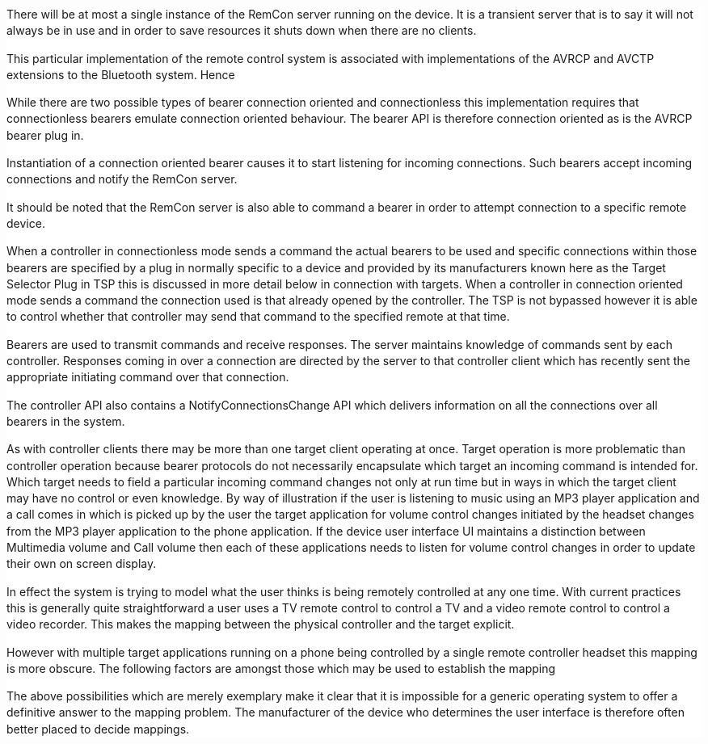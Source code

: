There will be at most a single instance of the RemCon server running on the device. It is a transient server that is to say it will not always be in use and in order to save resources it shuts down when there are no clients.

This particular implementation of the remote control system is associated with implementations of the AVRCP and AVCTP extensions to the Bluetooth system. Hence 

While there are two possible types of bearer connection oriented and connectionless this implementation requires that connectionless bearers emulate connection oriented behaviour. The bearer API is therefore connection oriented as is the AVRCP bearer plug in.

Instantiation of a connection oriented bearer causes it to start listening for incoming connections. Such bearers accept incoming connections and notify the RemCon server.

It should be noted that the RemCon server is also able to command a bearer in order to attempt connection to a specific remote device.

When a controller in connectionless mode sends a command the actual bearers to be used and specific connections within those bearers are specified by a plug in normally specific to a device and provided by its manufacturers known here as the Target Selector Plug in TSP this is discussed in more detail below in connection with targets. When a controller in connection oriented mode sends a command the connection used is that already opened by the controller. The TSP is not bypassed however it is able to control whether that controller may send that command to the specified remote at that time.

Bearers are used to transmit commands and receive responses. The server maintains knowledge of commands sent by each controller. Responses coming in over a connection are directed by the server to that controller client which has recently sent the appropriate initiating command over that connection.

The controller API also contains a NotifyConnectionsChange API which delivers information on all the connections over all bearers in the system.

As with controller clients there may be more than one target client operating at once. Target operation is more problematic than controller operation because bearer protocols do not necessarily encapsulate which target an incoming command is intended for. Which target needs to field a particular incoming command changes not only at run time but in ways in which the target client may have no control or even knowledge. By way of illustration if the user is listening to music using an MP3 player application and a call comes in which is picked up by the user the target application for volume control changes initiated by the headset changes from the MP3 player application to the phone application. If the device user interface UI maintains a distinction between Multimedia volume and Call volume then each of these applications needs to listen for volume control changes in order to update their own on screen display.

In effect the system is trying to model what the user thinks is being remotely controlled at any one time. With current practices this is generally quite straightforward a user uses a TV remote control to control a TV and a video remote control to control a video recorder. This makes the mapping between the physical controller and the target explicit.

However with multiple target applications running on a phone being controlled by a single remote controller headset this mapping is more obscure. The following factors are amongst those which may be used to establish the mapping 

The above possibilities which are merely exemplary make it clear that it is impossible for a generic operating system to offer a definitive answer to the mapping problem. The manufacturer of the device who determines the user interface is therefore often better placed to decide mappings.
